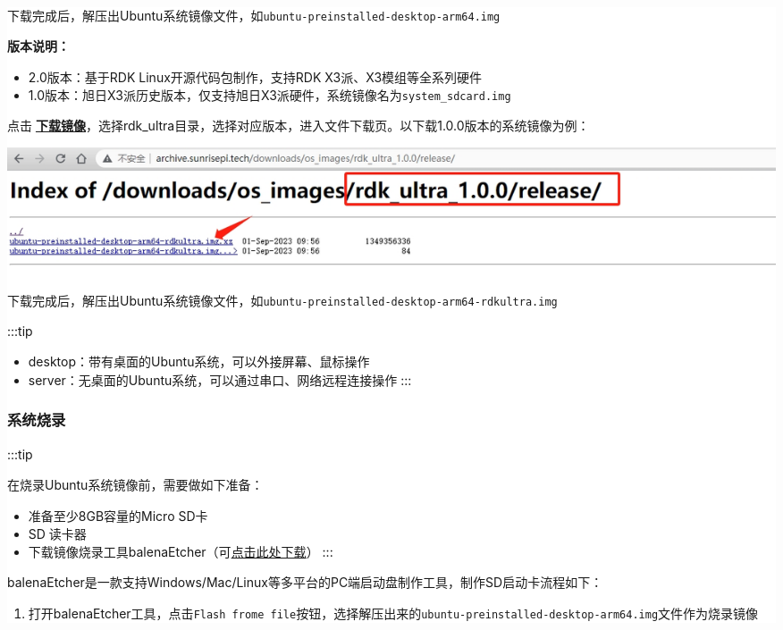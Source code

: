 下载完成后，解压出Ubuntu系统镜像文件，如`ubuntu-preinstalled-desktop-arm64.img`

**版本说明：**

- 2.0版本：基于RDK Linux开源代码包制作，支持RDK X3派、X3模组等全系列硬件
- 1.0版本：旭日X3派历史版本，仅支持旭日X3派硬件，系统镜像名为`system_sdcard.img`

</TabItem>

<TabItem value="ulrta" label="RDK Ultra">

点击 [**下载镜像**](https://sunrise.horizon.cc/downloads/os_images)，选择rdk_ultra目录，选择对应版本，进入文件下载页。以下载1.0.0版本的系统镜像为例：

![image-20230510143353330](../../static/img/01_Quick_start/image/install_os/20231010120539.png)

下载完成后，解压出Ubuntu系统镜像文件，如`ubuntu-preinstalled-desktop-arm64-rdkultra.img`

</TabItem>

</Tabs>

:::tip

- desktop：带有桌面的Ubuntu系统，可以外接屏幕、鼠标操作
- server：无桌面的Ubuntu系统，可以通过串口、网络远程连接操作
:::



### 系统烧录

<Tabs groupId="rdk-type">
<TabItem value="x3" label="RDK X3">

:::tip

在烧录Ubuntu系统镜像前，需要做如下准备：
- 准备至少8GB容量的Micro SD卡
- SD 读卡器
- 下载镜像烧录工具balenaEtcher（可[点击此处下载](https://www.balena.io/etcher/)）
:::

balenaEtcher是一款支持Windows/Mac/Linux等多平台的PC端启动盘制作工具，制作SD启动卡流程如下：
1. 打开balenaEtcher工具，点击`Flash frome file`按钮，选择解压出来的`ubuntu-preinstalled-desktop-arm64.img`文件作为烧录镜像 
